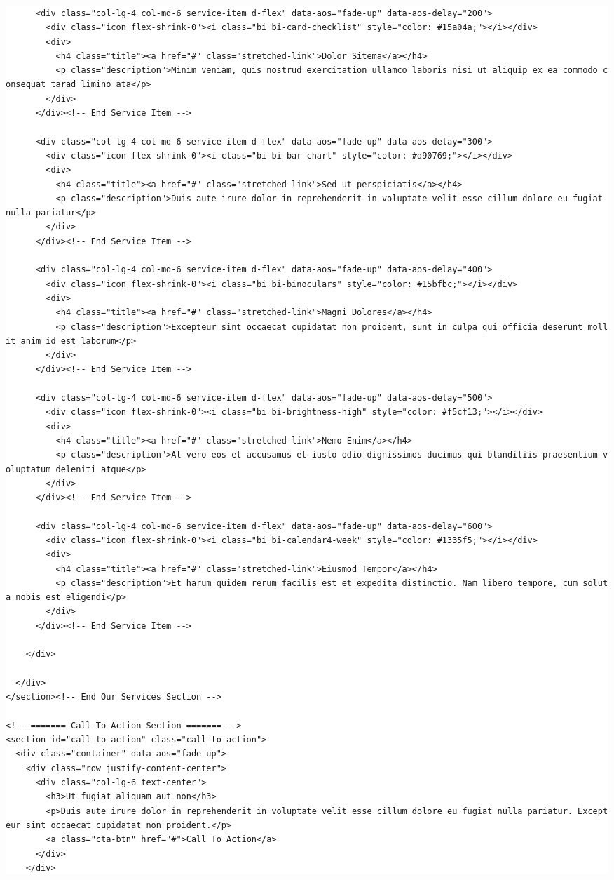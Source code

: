           <div class="col-lg-4 col-md-6 service-item d-flex" data-aos="fade-up" data-aos-delay="200">
            <div class="icon flex-shrink-0"><i class="bi bi-card-checklist" style="color: #15a04a;"></i></div>
            <div>
              <h4 class="title"><a href="#" class="stretched-link">Dolor Sitema</a></h4>
              <p class="description">Minim veniam, quis nostrud exercitation ullamco laboris nisi ut aliquip ex ea commodo consequat tarad limino ata</p>
            </div>
          </div><!-- End Service Item -->

          <div class="col-lg-4 col-md-6 service-item d-flex" data-aos="fade-up" data-aos-delay="300">
            <div class="icon flex-shrink-0"><i class="bi bi-bar-chart" style="color: #d90769;"></i></div>
            <div>
              <h4 class="title"><a href="#" class="stretched-link">Sed ut perspiciatis</a></h4>
              <p class="description">Duis aute irure dolor in reprehenderit in voluptate velit esse cillum dolore eu fugiat nulla pariatur</p>
            </div>
          </div><!-- End Service Item -->

          <div class="col-lg-4 col-md-6 service-item d-flex" data-aos="fade-up" data-aos-delay="400">
            <div class="icon flex-shrink-0"><i class="bi bi-binoculars" style="color: #15bfbc;"></i></div>
            <div>
              <h4 class="title"><a href="#" class="stretched-link">Magni Dolores</a></h4>
              <p class="description">Excepteur sint occaecat cupidatat non proident, sunt in culpa qui officia deserunt mollit anim id est laborum</p>
            </div>
          </div><!-- End Service Item -->

          <div class="col-lg-4 col-md-6 service-item d-flex" data-aos="fade-up" data-aos-delay="500">
            <div class="icon flex-shrink-0"><i class="bi bi-brightness-high" style="color: #f5cf13;"></i></div>
            <div>
              <h4 class="title"><a href="#" class="stretched-link">Nemo Enim</a></h4>
              <p class="description">At vero eos et accusamus et iusto odio dignissimos ducimus qui blanditiis praesentium voluptatum deleniti atque</p>
            </div>
          </div><!-- End Service Item -->

          <div class="col-lg-4 col-md-6 service-item d-flex" data-aos="fade-up" data-aos-delay="600">
            <div class="icon flex-shrink-0"><i class="bi bi-calendar4-week" style="color: #1335f5;"></i></div>
            <div>
              <h4 class="title"><a href="#" class="stretched-link">Eiusmod Tempor</a></h4>
              <p class="description">Et harum quidem rerum facilis est et expedita distinctio. Nam libero tempore, cum soluta nobis est eligendi</p>
            </div>
          </div><!-- End Service Item -->

        </div>

      </div>
    </section><!-- End Our Services Section -->

    <!-- ======= Call To Action Section ======= -->
    <section id="call-to-action" class="call-to-action">
      <div class="container" data-aos="fade-up">
        <div class="row justify-content-center">
          <div class="col-lg-6 text-center">
            <h3>Ut fugiat aliquam aut non</h3>
            <p>Duis aute irure dolor in reprehenderit in voluptate velit esse cillum dolore eu fugiat nulla pariatur. Excepteur sint occaecat cupidatat non proident.</p>
            <a class="cta-btn" href="#">Call To Action</a>
          </div>
        </div>
